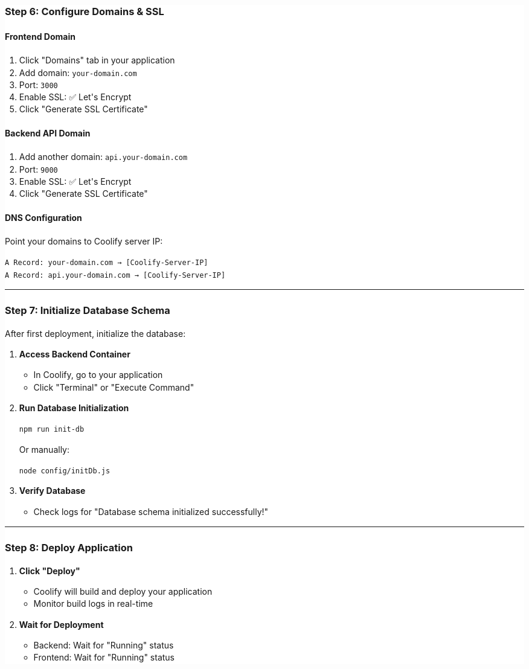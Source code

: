 
### **Step 6: Configure Domains & SSL**

#### **Frontend Domain**
1. Click "Domains" tab in your application
2. Add domain: `your-domain.com`
3. Port: `3000`
4. Enable SSL: ✅ Let's Encrypt
5. Click "Generate SSL Certificate"

#### **Backend API Domain**
1. Add another domain: `api.your-domain.com`
2. Port: `9000`
3. Enable SSL: ✅ Let's Encrypt
4. Click "Generate SSL Certificate"

#### **DNS Configuration**
Point your domains to Coolify server IP:
```
A Record: your-domain.com → [Coolify-Server-IP]
A Record: api.your-domain.com → [Coolify-Server-IP]
```

---

### **Step 7: Initialize Database Schema**

After first deployment, initialize the database:

1. **Access Backend Container**
   - In Coolify, go to your application
   - Click "Terminal" or "Execute Command"

2. **Run Database Initialization**
   ```bash
   npm run init-db
   ```

   Or manually:
   ```bash
   node config/initDb.js
   ```

3. **Verify Database**
   - Check logs for "Database schema initialized successfully!"

---

### **Step 8: Deploy Application**

1. **Click "Deploy"**
   - Coolify will build and deploy your application
   - Monitor build logs in real-time

2. **Wait for Deployment**
   - Backend: Wait for "Running" status
   - Frontend: Wait for "Running" status
